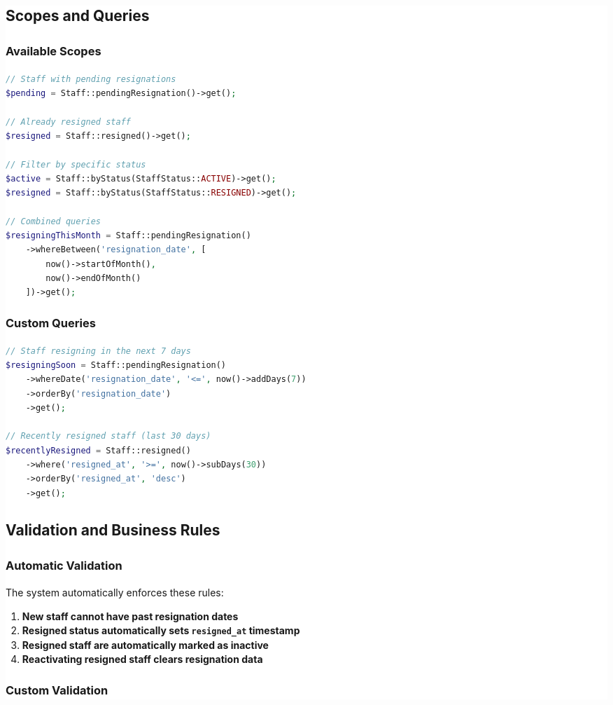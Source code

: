 ## Scopes and Queries

### Available Scopes

```php
// Staff with pending resignations
$pending = Staff::pendingResignation()->get();

// Already resigned staff
$resigned = Staff::resigned()->get();

// Filter by specific status
$active = Staff::byStatus(StaffStatus::ACTIVE)->get();
$resigned = Staff::byStatus(StaffStatus::RESIGNED)->get();

// Combined queries
$resigningThisMonth = Staff::pendingResignation()
    ->whereBetween('resignation_date', [
        now()->startOfMonth(),
        now()->endOfMonth()
    ])->get();
```

### Custom Queries

```php
// Staff resigning in the next 7 days
$resigningSoon = Staff::pendingResignation()
    ->whereDate('resignation_date', '<=', now()->addDays(7))
    ->orderBy('resignation_date')
    ->get();

// Recently resigned staff (last 30 days)
$recentlyResigned = Staff::resigned()
    ->where('resigned_at', '>=', now()->subDays(30))
    ->orderBy('resigned_at', 'desc')
    ->get();
```

## Validation and Business Rules

### Automatic Validation

The system automatically enforces these rules:

1. **New staff cannot have past resignation dates**
2. **Resigned status automatically sets `resigned_at` timestamp**
3. **Resigned staff are automatically marked as inactive**
4. **Reactivating resigned staff clears resignation data**

### Custom Validation
